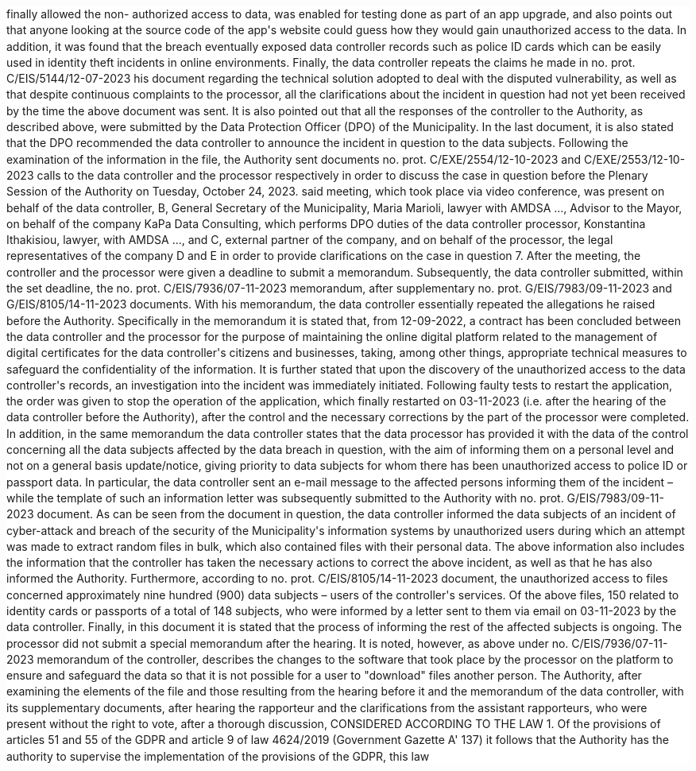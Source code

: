 finally allowed the non- authorized access to data, was enabled for testing done as part of an app upgrade, and also points out that anyone looking at the source code of the app's website could guess how they would gain unauthorized access to the data. In addition, it was found that the breach eventually exposed data controller records such as police ID cards which can be easily used in identity theft incidents in online environments. Finally, the data controller repeats the claims he made in no. prot. C/EIS/5144/12-07-2023 his document regarding the technical solution adopted to deal with the disputed vulnerability, as well as that despite continuous complaints to the processor, all the clarifications about the incident in question had not yet been received by the time the above document was sent. It is also pointed out that all the responses of the controller to the Authority, as described above, were submitted by the Data Protection Officer (DPO) of the Municipality. In the last document, it is also stated that the DPO recommended the data controller to announce the incident in question to the data subjects. Following the examination of the information in the file, the Authority sent documents no. prot. C/EXE/2554/12-10-2023 and C/EXE/2553/12-10-2023 calls to the data controller and the processor respectively in order to discuss the case in question before the Plenary Session of the Authority on Tuesday, October 24, 2023. said meeting, which took place via video conference, was present on behalf of the data controller, B, General Secretary of the Municipality, Maria Marioli, lawyer with AMDSA ..., Advisor to the Mayor, on behalf of the company KaPa Data Consulting, which performs DPO duties of the data controller processor, Konstantina Ithakisiou, lawyer, with AMDSA ..., and C, external partner of the company, and on behalf of the processor, the legal representatives of the company D and E in order to provide clarifications on the case in question 7. After the meeting, the controller and the processor were given a deadline to submit a memorandum. Subsequently, the data controller submitted, within the set deadline, the no. prot. C/EIS/7936/07-11-2023 memorandum, after supplementary no. prot. G/EIS/7983/09-11-2023 and G/EIS/8105/14-11-2023 documents. With his memorandum, the data controller essentially repeated the allegations he raised before the Authority. Specifically in the memorandum it is stated that, from 12-09-2022, a contract has been concluded between the data controller and the processor for the purpose of maintaining the online digital platform related to the management of digital certificates for the data controller's citizens and businesses, taking, among other things, appropriate technical measures to safeguard the confidentiality of the information. It is further stated that upon the discovery of the unauthorized access to the data controller's records, an investigation into the incident was immediately initiated. Following faulty tests to restart the application, the order was given to stop the operation of the application, which finally restarted on 03-11-2023 (i.e. after the hearing of the data controller before the Authority), after the control and the necessary corrections by the part of the processor were completed. In addition, in the same memorandum the data controller states that the data processor has provided it with the data of the control concerning all the data subjects affected by the data breach in question, with the aim of informing them on a personal level and not on a general basis update/notice, giving priority to data subjects for whom there has been unauthorized access to police ID or passport data. In particular, the data controller sent an e-mail message to the affected persons informing them of the incident – while the template of such an information letter was subsequently submitted to the Authority with no. prot. G/EIS/7983/09-11-2023 document. As can be seen from the document in question, the data controller informed the data subjects of an incident of cyber-attack and breach of the security of the Municipality's information systems by unauthorized users during which an attempt was made to extract random files in bulk, which also contained files with their personal data. The above information also includes the information that the controller has taken the necessary actions to correct the above incident, as well as that he has also informed the Authority. Furthermore, according to no. prot. C/EIS/8105/14-11-2023 document, the unauthorized access to files concerned approximately nine hundred (900) data subjects – users of the controller's services. Of the above files, 150 related to identity cards or passports of a total of 148 subjects, who were informed by a letter sent to them via email on 03-11-2023 by the data controller. Finally, in this document it is stated that the process of informing the rest of the affected subjects is ongoing. The processor did not submit a special memorandum after the hearing. It is noted, however, as above under no. C/EIS/7936/07-11-2023 memorandum of the controller, describes the changes to the software that took place by the processor on the platform to ensure and safeguard the data so that it is not possible for a user to "download" files another person. The Authority, after examining the elements of the file and those resulting from the hearing before it and the memorandum of the data controller, with its supplementary documents, after hearing the rapporteur and the clarifications from the assistant rapporteurs, who were present without the right to vote, after a thorough discussion, CONSIDERED ACCORDING TO THE LAW 1. Of the provisions of articles 51 and 55 of the GDPR and article 9 of law 4624/2019 (Government Gazette A' 137) it follows that the Authority has the authority to supervise the implementation of the provisions of the GDPR, this law